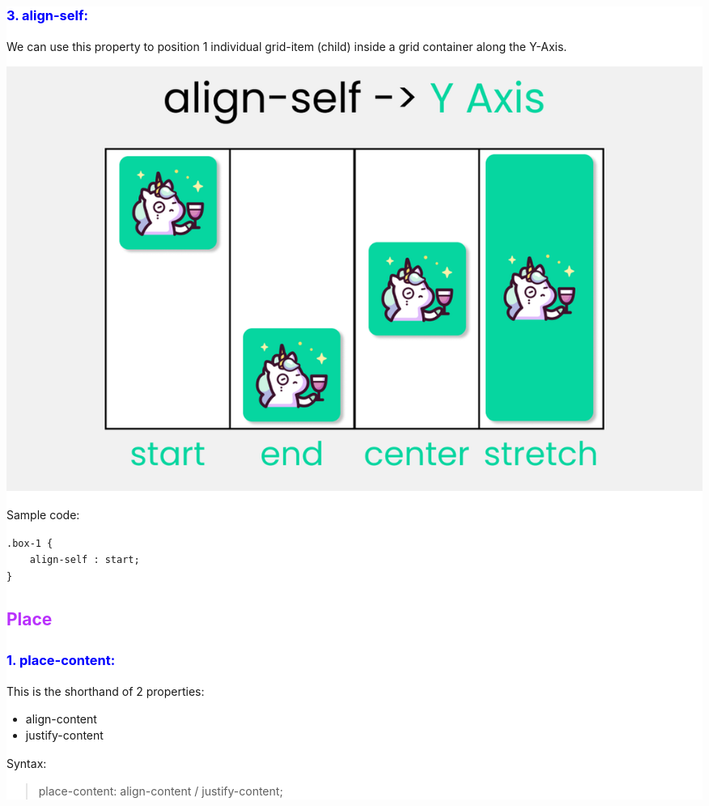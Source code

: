 
 

### <span style="color:blue"> 3. align-self:
 
We can use this property to position 1 individual grid-item (child) inside a grid container along the Y-Axis.
 
![This represents align-self!](Images/align-self.png)

Sample code:
 
    .box-1 {
        align-self : start;  
    }

## <span style="color:#B931FC"> Place

### <span style="color:blue"> 1.  place-content:
 
This is the shorthand of 2 properties:
 
- align-content
- justify-content

Syntax:
 
>place-content: align-content / justify-content;
 